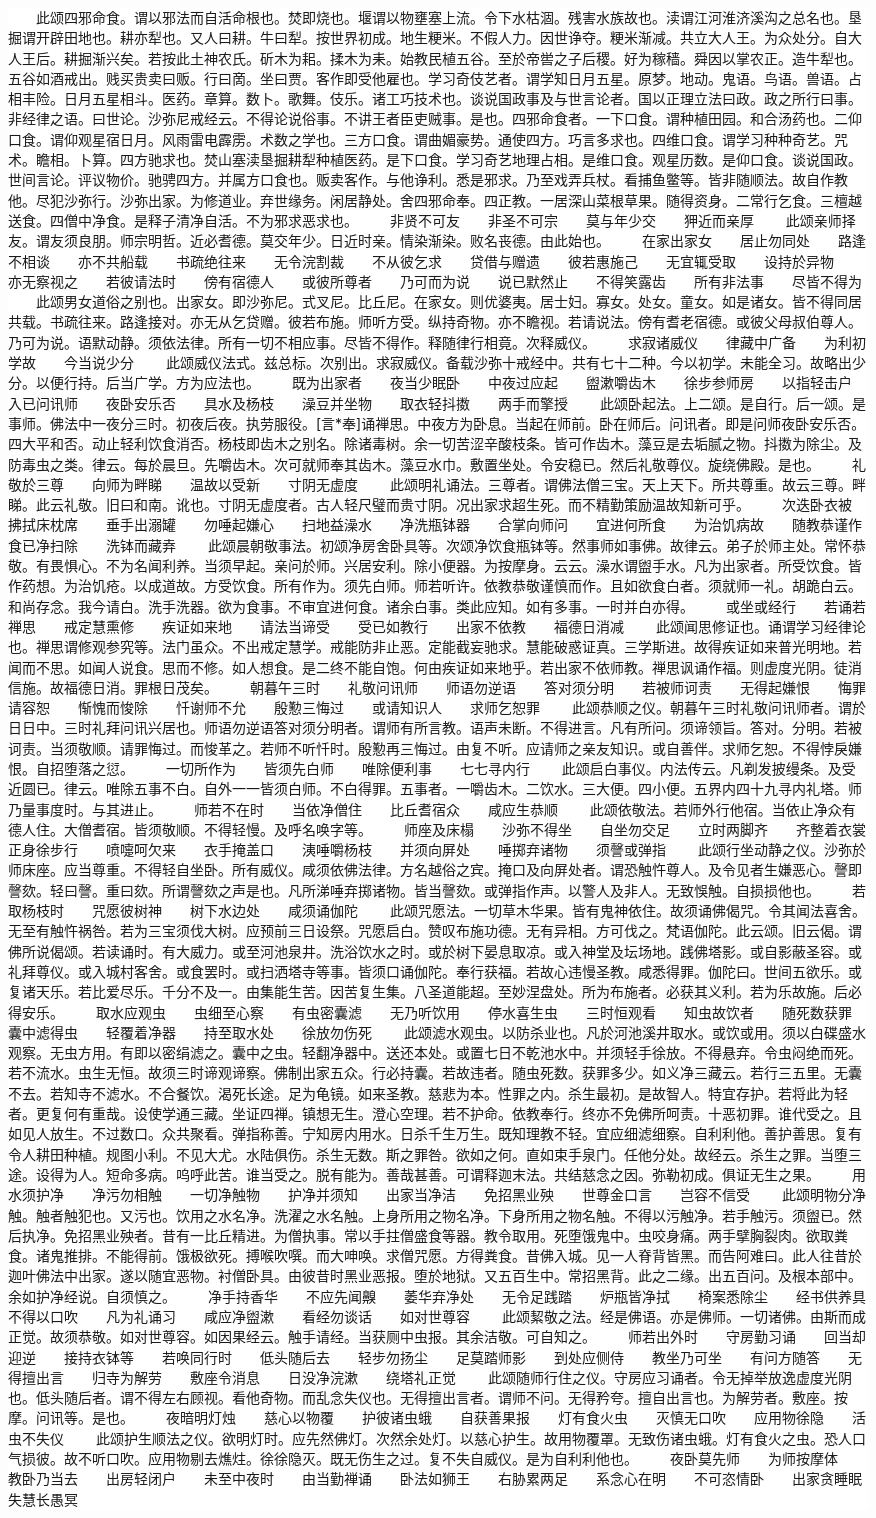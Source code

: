 　　此颂四邪命食。谓以邪法而自活命根也。焚即烧也。堰谓以物壅塞上流。令下水枯涸。残害水族故也。渎谓江河淮济溪沟之总名也。垦掘谓开辟田地也。耕亦犁也。又人曰耕。牛曰犁。按世界初成。地生粳米。不假人力。因世诤夺。粳米渐减。共立大人王。为众处分。自大人王后。耕掘渐兴矣。若按此土神农氏。斫木为耜。揉木为耒。始教民植五谷。至於帝喾之子后稷。好为稼穑。舜因以掌农正。造牛犁也。五谷如酒戒出。贱买贵卖曰贩。行曰啇。坐曰贾。客作即受他雇也。学习奇伎艺者。谓学知日月五星。原梦。地动。鬼语。鸟语。兽语。占相丰险。日月五星相斗。医药。章算。数卜。歌舞。伎乐。诸工巧技术也。谈说国政事及与世言论者。国以正理立法曰政。政之所行曰事。非经律之语。曰世论。沙弥尼戒经云。不得论说俗事。不讲王者臣吏贼事。是也。四邪命食者。一下口食。谓种植田园。和合汤药也。二仰口食。谓仰观星宿日月。风雨雷电霹雳。术数之学也。三方口食。谓曲媚豪势。通使四方。巧言多求也。四维口食。谓学习种种奇艺。咒术。瞻相。卜算。四方驰求也。焚山塞渎垦掘耕犁种植医药。是下口食。学习奇艺地理占相。是维口食。观星历数。是仰口食。谈说国政。世间言论。评议物价。驰骋四方。并属方口食也。贩卖客作。与他诤利。悉是邪求。乃至戏弄兵杖。看捕鱼鳖等。皆非随顺法。故自作教他。尽犯沙弥行。沙弥出家。为修道业。弃世缘务。闲居静处。舍四邪命奉。四正教。一居深山菜根草果。随得资身。二常行乞食。三檀越送食。四僧中净食。是释子清净自活。不为邪求恶求也。
　　非贤不可友　　非圣不可宗　　莫与年少交　　狎近而亲厚
　　此颂亲师择友。谓友须良朋。师宗明哲。近必耆德。莫交年少。日近时亲。情染渐染。败名丧德。由此始也。
　　在家出家女　　居止勿同处　　路逢不相谈　　亦不共船载　　书疏绝往来　　无令浣割裁　　不从彼乞求　　贷借与赠遗　　彼若惠施己　　无宜辄受取　　设持於异物　　亦无察视之　　若彼请法时　　傍有宿德人　　或彼所尊者　　乃可而为说　　说已默然止　　不得笑露齿　　所有非法事　　尽皆不得为
　　此颂男女道俗之别也。出家女。即沙弥尼。式叉尼。比丘尼。在家女。则优婆夷。居士妇。寡女。处女。童女。如是诸女。皆不得同居共载。书疏往来。路逢接对。亦无从乞贷赠。彼若布施。师听方受。纵持奇物。亦不瞻视。若请说法。傍有耆老宿德。或彼父母叔伯尊人。乃可为说。语默动静。须依法律。所有一切不相应事。尽皆不得作。释随律行相竟。次释威仪。
　　求寂诸威仪　　律藏中广备　　为利初学故　　今当说少分
　　此颂威仪法式。兹总标。次别出。求寂威仪。备载沙弥十戒经中。共有七十二种。今以初学。未能全习。故略出少分。以便行持。后当广学。方为应法也。
　　既为出家者　　夜当少眠卧　　中夜过应起　　盥漱嚼齿木　　徐步参师房　　以指轻击户　　入已问讯师　　夜卧安乐否　　具水及杨枝　　澡豆并坐物　　取衣轻抖擞　　两手而擎授
　　此颂卧起法。上二颂。是自行。后一颂。是事师。佛法中一夜分三时。初夜后夜。执劳服役。[言*奉]诵禅思。中夜方为卧息。当起在师前。卧在师后。问讯者。即是问师夜卧安乐否。四大平和否。动止轻利饮食消否。杨枝即齿木之别名。除诸毒树。余一切苦涩辛酸枝条。皆可作齿木。藻豆是去垢腻之物。抖擞为除尘。及防毒虫之类。律云。每於晨旦。先嚼齿木。次可就师奉其齿木。藻豆水巾。敷置坐处。令安稳已。然后礼敬尊仪。旋绕佛殿。是也。
　　礼敬於三尊　　向师为畔睇　　温故以受新　　寸阴无虚度
　　此颂明礼诵法。三尊者。谓佛法僧三宝。天上天下。所共尊重。故云三尊。畔睇。此云礼敬。旧曰和南。讹也。寸阴无虚度者。古人轻尺璧而贵寸阴。况出家求超生死。而不精勤策励温故知新可乎。
　　次迭卧衣被　　拂拭床枕席　　垂手出溺罐　　勿唾起嫌心　　扫地益澡水　　净洗瓶钵器　　合掌向师问　　宜进何所食　　为治饥病故　　随教恭谨作　　食已净扫除　　洗钵而藏弆
　　此颂晨朝敬事法。初颂净房舍卧具等。次颂净饮食瓶钵等。然事师如事佛。故律云。弟子於师主处。常怀恭敬。有畏惧心。不为名闻利养。当须早起。亲问於师。兴居安利。除小便器。为按摩身。云云。澡水谓盥手水。凡为出家者。所受饮食。皆作药想。为治饥疮。以成道故。方受饮食。所有作为。须先白师。师若听许。依教恭敬谨慎而作。且如欲食白者。须就师一礼。胡跪白云。和尚存念。我今请白。洗手洗器。欲为食事。不审宜进何食。诸余白事。类此应知。如有多事。一时并白亦得。
　　或坐或经行　　若诵若禅思　　戒定慧熏修　　疾证如来地　　请法当谛受　　受已如教行　　出家不依教　　福德日消减
　　此颂闻思修证也。诵谓学习经律论也。禅思谓修观参究等。法门虽众。不出戒定慧学。戒能防非止恶。定能截妄驰求。慧能破惑证真。三学斯进。故得疾证如来普光明地。若闻而不思。如闻人说食。思而不修。如人想食。是二终不能自饱。何由疾证如来地乎。若出家不依师教。禅思讽诵作福。则虚度光阴。徒消信施。故福德日消。罪根日茂矣。
　　朝暮午三时　　礼敬问讯师　　师语勿逆语　　答对须分明　　若被师诃责　　无得起嫌恨　　悔罪请容恕　　惭愧而悛除　　忏谢师不允　　殷懃三悔过　　或请知识人　　求师乞恕罪
　　此颂恭顺之仪。朝暮午三时礼敬问讯师者。谓於日日中。三时礼拜问讯兴居也。师语勿逆语答对须分明者。谓师有所言教。语声未断。不得进言。凡有所问。须谛领旨。答对。分明。若被诃责。当须敬顺。请罪悔过。而悛革之。若师不听忏时。殷懃再三悔过。由复不听。应请师之亲友知识。或自善伴。求师乞恕。不得悖戾嫌恨。自招堕落之愆。
　　一切所作为　　皆须先白师　　唯除便利事　　七七寻内行
　　此颂启白事仪。内法传云。凡剃发披缦条。及受近圆已。律云。唯除五事不白。自外一一皆须白师。不白得罪。五事者。一嚼齿木。二饮水。三大便。四小便。五界内四十九寻内礼塔。师乃量事度时。与其进止。
　　师若不在时　　当依净僧住　　比丘耆宿众　　咸应生恭顺
　　此颂依敬法。若师外行他宿。当依止净众有德人住。大僧耆宿。皆须敬顺。不得轻慢。及呼名唤字等。
　　师座及床榻　　沙弥不得坐　　自坐勿交足　　立时两脚齐　　齐整着衣裳　　正身徐步行　　喷嚏呵欠来　　衣手掩盖口　　洟唾嚼杨枝　　并须向屏处　　唾掷弃诸物　　须謦或弹指
　　此颂行坐动静之仪。沙弥於师床座。应当尊重。不得轻自坐卧。所有威仪。咸须依佛法律。方名越俗之宾。掩口及向屏处者。谓恐触忤尊人。及令见者生嫌恶心。謦即謦欬。轻曰謦。重曰欬。所谓謦欬之声是也。凡所涕唾弃掷诸物。皆当謦欬。或弹指作声。以警人及非人。无致悞触。自损损他也。
　　若取杨枝时　　咒愿彼树神　　树下水边处　　咸须诵伽陀
　　此颂咒愿法。一切草木华果。皆有鬼神依住。故须诵佛偈咒。令其闻法喜舍。无至有触忤祸咎。若为三宝须伐大树。应预前三日设祭。咒愿启白。赞叹布施功德。无有异相。方可伐之。梵语伽陀。此云颂。旧云偈。谓佛所说偈颂。若读诵时。有大威力。或至河池泉井。洗浴饮水之时。或於树下晏息取凉。或入神堂及坛场地。践佛塔影。或自影蔽圣容。或礼拜尊仪。或入城村客舍。或食罢时。或扫洒塔寺等事。皆须口诵伽陀。奉行获福。若故心违慢圣教。咸悉得罪。伽陀曰。世间五欲乐。或复诸天乐。若比爱尽乐。千分不及一。由集能生苦。因苦复生集。八圣道能超。至妙涅盘处。所为布施者。必获其义利。若为乐故施。后必得安乐。
　　取水应观虫　　虫细至心察　　有虫密囊滤　　无乃听饮用　　停水喜生虫　　三时恒观看　　知虫故饮者　　随死数获罪　　囊中滤得虫　　轻覆着净器　　持至取水处　　徐放勿伤死
　　此颂滤水观虫。以防杀业也。凡於河池溪井取水。或饮或用。须以白碟盛水观察。无虫方用。有即以密绢滤之。囊中之虫。轻翻净器中。送还本处。或置七日不乾池水中。并须轻手徐放。不得悬弃。令虫闷绝而死。若不流水。虫生无恒。故须三时谛观谛察。佛制出家五众。行必持囊。若故违者。随虫死数。获罪多少。如义净三藏云。若行三五里。无囊不去。若知寺不滤水。不合餐饮。渴死长途。足为龟镜。如来圣教。慈悲为本。性罪之内。杀生最初。是故智人。特宜存护。若将此为轻者。更复何有重哉。设使学通三藏。坐证四禅。镇想无生。澄心空理。若不护命。依教奉行。终亦不免佛所呵责。十恶初罪。谁代受之。且如见人放生。不过数口。众共聚看。弹指称善。宁知房内用水。日杀千生万生。既知理教不轻。宜应细滤细察。自利利他。善护善思。复有令人耕田种植。规图小利。不见大尤。水陆俱伤。杀生无数。斯之罪咎。欲如之何。直如束手泉门。任他分处。故经云。杀生之罪。当堕三途。设得为人。短命多病。呜呼此苦。谁当受之。脱有能为。善哉甚善。可谓释迦末法。共结慈念之因。弥勒初成。俱证无生之果。
　　用水须护净　　净污勿相触　　一切净触物　　护净并须知　　出家当净洁　　免招黑业殃　　世尊金口言　　岂容不信受
　　此颂明物分净触。触者触犯也。又污也。饮用之水名净。洗濯之水名触。上身所用之物名净。下身所用之物名触。不得以污触净。若手触污。须盥已。然后执净。免招黑业殃者。昔有一比丘精进。为僧执事。常以手拄僧盛食等器。教令取用。死堕饿鬼中。虫咬身痛。两手擘胸裂肉。欲取粪食。诸鬼推排。不能得前。饿极欲死。搏喉吹噀。而大呻唤。求僧咒愿。方得粪食。昔佛入城。见一人脊背皆黑。而告阿难曰。此人往昔於迦叶佛法中出家。遂以随宜恶物。衬僧卧具。由彼昔时黑业恶报。堕於地狱。又五百生中。常招黑背。此之二缘。出五百问。及根本部中。余如护净经说。自须慎之。
　　净手持香华　　不应先闻齅　　萎华弃净处　　无令足践踏　　炉瓶皆净拭　　椅案悉除尘　　经书供养具　　不得以口吹　　凡为礼诵习　　咸应净盥漱　　看经勿谈话　　如对世尊容
　　此颂絜敬之法。经是佛语。亦是佛师。一切诸佛。由斯而成正觉。故须恭敬。如对世尊容。如因果经云。触手请经。当获厕中虫报。其余洁敬。可自知之。
　　师若出外时　　守房勤习诵　　回当却迎逆　　接持衣钵等　　若唤同行时　　低头随后去　　轻步勿扬尘　　足莫踏师影　　到处应侧侍　　教坐乃可坐　　有问方随答　　无得擅出言　　归寺为解劳　　敷座令消息　　日没净浣漱　　绕塔礼正觉
　　此颂随师行住之仪。守房应习诵者。令无掉举放逸虚度光阴也。低头随后者。谓不得左右顾视。看他奇物。而乱念失仪也。无得擅出言者。谓师不问。无得矜夸。擅自出言也。为解劳者。敷座。按摩。问讯等。是也。
　　夜暗明灯烛　　慈心以物覆　　护彼诸虫蛾　　自获善果报　　灯有食火虫　　灭慎无口吹　　应用物徐隐　　活虫不失仪
　　此颂护生顺法之仪。欲明灯时。应先然佛灯。次然余处灯。以慈心护生。故用物覆罩。无致伤诸虫蛾。灯有食火之虫。恐人口气损彼。故不听口吹。应用物剔去燋炷。徐徐隐灭。既无伤生之过。复不失自威仪。是为自利利他也。
　　夜卧莫先师　　为师按摩体　　教卧乃当去　　出房轻闭户　　未至中夜时　　由当勤禅诵　　卧法如狮王　　右胁累两足　　系念心在明　　不可恣情卧　　出家贪睡眠　　失慧长愚冥